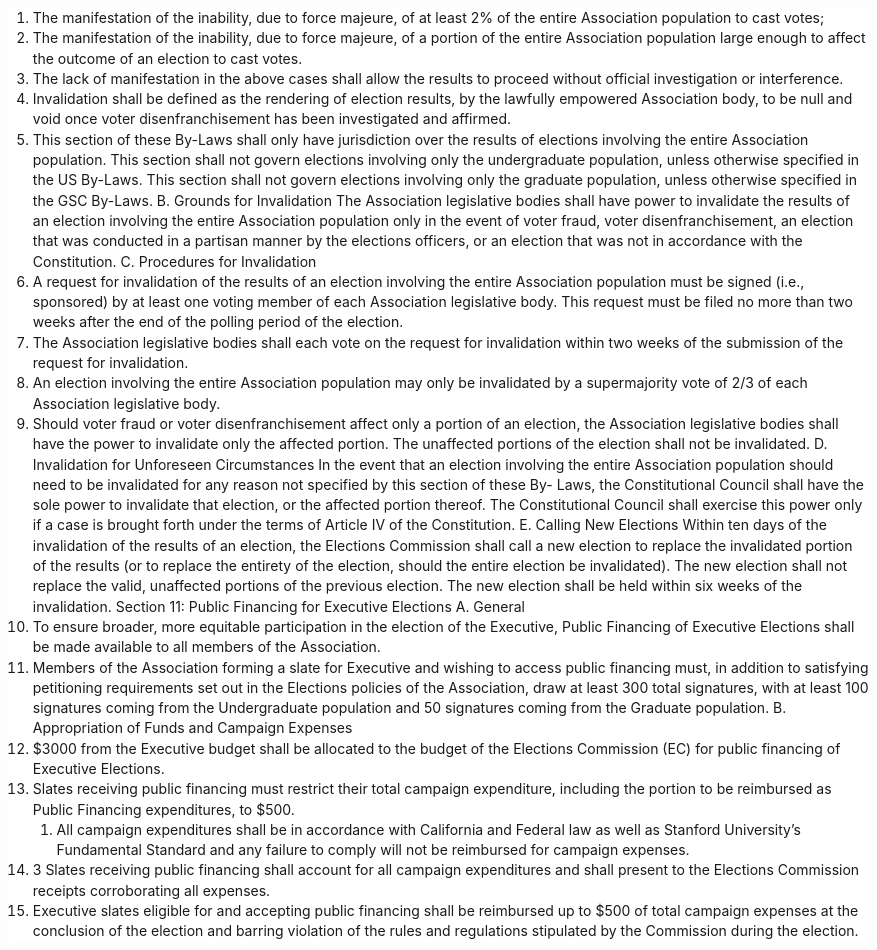    1. The manifestation of the inability, due to force majeure, of at least 2% of the entire Association population to cast votes;
   2. The manifestation of the inability, due to force majeure, of a portion of the entire Association population large enough to affect the outcome of an election to cast votes.
   3. The lack of manifestation in the above cases shall allow the results to proceed without official investigation or interference.
1. Invalidation shall be defined as the rendering of election results, by the lawfully empowered Association body, to be null and void once voter disenfranchisement has been investigated and affirmed.
2. This section of these By-Laws shall only have jurisdiction over the results of elections involving the entire Association population. This section shall not govern elections involving only the undergraduate population, unless otherwise specified in the US By-Laws. This section shall not govern elections involving only the graduate population, unless otherwise specified in the GSC By-Laws.
B. Grounds for Invalidation
The Association legislative bodies shall have power to invalidate the results of an election involving the entire Association population only in the event of voter fraud, voter disenfranchisement, an election that was conducted in a partisan manner by the elections officers, or an election that was not in accordance with the Constitution.
C. Procedures for Invalidation
1. A request for invalidation of the results of an election involving the entire Association population must be signed (i.e., sponsored) by at least one voting member of each Association legislative body. This request must be filed no more than two weeks after the end of the polling period of the election.
2. The Association legislative bodies shall each vote on the request for invalidation within two weeks of the submission of the request for invalidation.
3. An election involving the entire Association population may only be invalidated by a supermajority vote of 2/3 of each Association legislative body.
4. Should voter fraud or voter disenfranchisement affect only a portion of an election, the Association legislative bodies shall have the power to invalidate only the affected portion. The unaffected portions of the election shall not be invalidated.
D. Invalidation for Unforeseen Circumstances
In the event that an election involving the entire Association population should need to be invalidated for any reason not specified by this section of these By- Laws, the Constitutional Council shall have the sole power to invalidate that election, or the affected portion thereof. The Constitutional Council shall exercise this power only if a case is brought forth under the terms of Article IV of the Constitution.
E. Calling New Elections
Within ten days of the invalidation of the results of an election, the Elections Commission shall call a new election to replace the invalidated portion of the results (or to replace the entirety of the election, should the entire election be invalidated). The new election shall not replace the valid, unaffected portions of the previous election. The new election shall be held within six weeks of the invalidation.
Section 11: Public Financing for Executive Elections
A. General
1. To ensure broader, more equitable participation in the election of the Executive, Public Financing of Executive Elections shall be made available to all members of the Association. 
2. Members of the Association forming a slate for Executive and wishing to access public financing must, in addition to satisfying petitioning requirements set out in the Elections policies of the Association, draw at least 300 total signatures, with at least 100 signatures coming from the Undergraduate population and 50 signatures coming from the Graduate population. 
B. Appropriation of Funds and Campaign Expenses
1. $3000 from the Executive budget shall be allocated to the budget of the Elections Commission (EC) for public financing of Executive Elections.
2. Slates receiving public financing must restrict their total campaign expenditure, including the portion to be reimbursed as Public Financing expenditures, to $500.
   1. All campaign expenditures shall be in accordance with California and Federal law as well as Stanford University’s Fundamental Standard and any failure to comply will not be reimbursed for campaign expenses. 
1. 3 Slates receiving public financing shall account for all campaign expenditures and shall present to the Elections Commission receipts corroborating all expenses.
2. Executive slates eligible for and accepting public financing shall be reimbursed up to $500 of total campaign expenses at the conclusion of the election and barring violation of the rules and regulations stipulated by the Commission during the election.